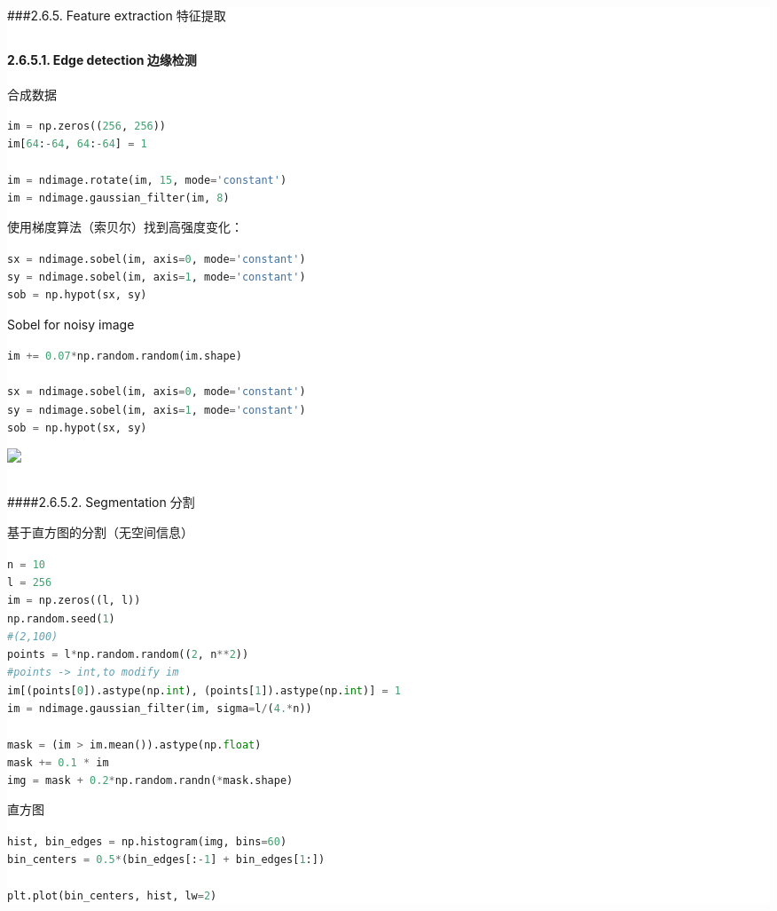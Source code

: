 ###2.6.5. Feature extraction 特征提取

<h2 id="ea0f17b8c9b0298df7e75d7f009a9323"></h2>

#### 2.6.5.1. Edge detection 边缘检测
合成数据
```python
im = np.zeros((256, 256))
im[64:-64, 64:-64] = 1

im = ndimage.rotate(im, 15, mode='constant')
im = ndimage.gaussian_filter(im, 8)
```

使用梯度算法（索贝尔）找到高强度变化：
```python
sx = ndimage.sobel(im, axis=0, mode='constant')
sy = ndimage.sobel(im, axis=1, mode='constant')
sob = np.hypot(sx, sy)
```

Sobel for noisy image
```python
im += 0.07*np.random.random(im.shape)

sx = ndimage.sobel(im, axis=0, mode='constant')
sy = ndimage.sobel(im, axis=1, mode='constant')
sob = np.hypot(sx, sy)
```

![](http://scipy-lectures.github.io/_images/plot_find_edges_1.png)

<h2 id="ff7de7467377d111993a153fc8d65657"></h2>

####2.6.5.2. Segmentation 分割

基于直方图的分割（无空间信息）

```python
n = 10
l = 256
im = np.zeros((l, l))
np.random.seed(1)
#(2,100)
points = l*np.random.random((2, n**2))
#points -> int,to modify im
im[(points[0]).astype(np.int), (points[1]).astype(np.int)] = 1
im = ndimage.gaussian_filter(im, sigma=l/(4.*n))

mask = (im > im.mean()).astype(np.float)
mask += 0.1 * im
img = mask + 0.2*np.random.randn(*mask.shape)
```

直方图
```python
hist, bin_edges = np.histogram(img, bins=60)
bin_centers = 0.5*(bin_edges[:-1] + bin_edges[1:])

plt.plot(bin_centers, hist, lw=2)
```
